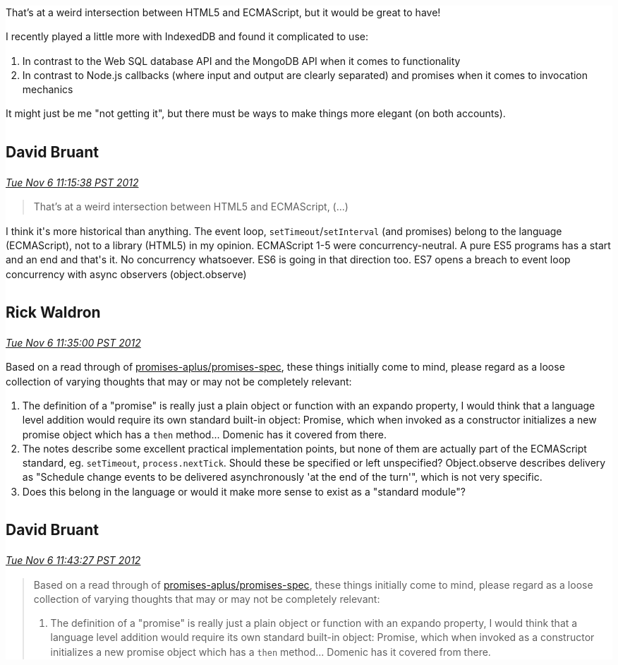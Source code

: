 That’s at a weird intersection between HTML5 and ECMAScript, but it would be great to have!

I recently played a little more with IndexedDB and found it complicated to use:

1. In contrast to the Web SQL database API and the MongoDB API when it comes to functionality
2. In contrast to Node.js callbacks (where input and output are clearly separated) and promises when it comes to invocation mechanics

It might just be me "not getting it", but there must be ways to make things more elegant (on both accounts).

## David Bruant

[_Tue Nov 6 11:15:38 PST 2012_](https://mail.mozilla.org/pipermail/es-discuss/2012-November/026191.html)

> That’s at a weird intersection between HTML5 and ECMAScript, (...)

I think it's more historical than anything. The event loop, `setTimeout`/`setInterval` (and promises) belong to the language (ECMAScript), not to a library (HTML5) in my opinion.  ECMAScript 1-5 were concurrency-neutral. A pure ES5 programs has a start and an end and that's it. No concurrency whatsoever.  ES6 is going in that direction too.  ES7 opens a breach to event loop concurrency with async observers (object.observe)

## Rick Waldron

[_Tue Nov 6 11:35:00 PST 2012_](https://mail.mozilla.org/pipermail/es-discuss/2012-November/026192.html)

Based on a read through of [promises-aplus/promises-spec](https://github.com/promises-aplus/promises-spec), these things initially come to mind, please regard as a loose collection of varying thoughts that may or may not be completely relevant:

1. The definition of a "promise" is really just a plain object or function with an expando property, I would think that a language level addition would require its own standard built-in object: Promise, which when invoked as a constructor initializes a new promise object which has a `then` method... Domenic has it covered from there.
2. The notes describe some excellent practical implementation points, but none of them are actually part of the ECMAScript standard, eg. `setTimeout`, `process.nextTick`. Should these be specified or left unspecified?  Object.observe describes delivery as "Schedule change events to be delivered asynchronously 'at the end of the turn'", which is not very
specific.
3. Does this belong in the language or would it make more sense to exist as a "standard module"?

## David Bruant

[_Tue Nov 6 11:43:27 PST 2012_](https://mail.mozilla.org/pipermail/es-discuss/2012-November/026193.html)

> Based on a read through of [promises-aplus/promises-spec](https://github.com/promises-aplus/promises-spec), these things initially come to mind, please regard as a loose collection of varying thoughts that may or may not be completely relevant:
>
> 1) The definition of a "promise" is really just a plain object or function with an expando property, I would think that a language level addition would require its own standard built-in object: Promise, which when invoked as a constructor initializes a new promise object which has a `then` method... Domenic has it covered from there.
